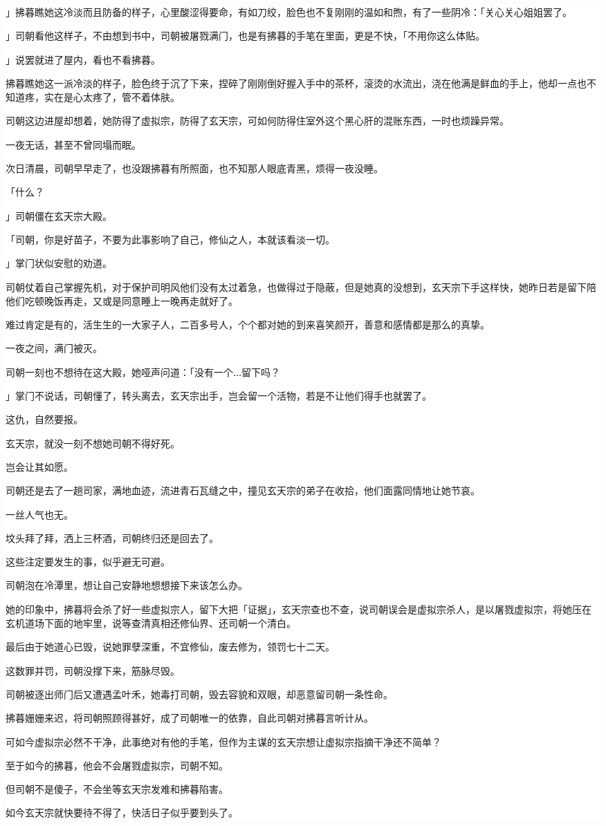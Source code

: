 」拂暮瞧她这冷淡⽽且防备的样⼦，⼼⾥酸涩得要命，有如⼑绞，脸⾊也不复刚刚的温如和煦，有了⼀些阴冷：「关⼼关⼼姐姐罢了。

」司朝看他这样⼦，不由想到书中，司朝被屠戮满⻔，也是有拂暮的⼿笔在⾥⾯，更是不快，「不⽤你这么体贴。

」说罢就进了屋内，看也不看拂暮。

拂暮瞧她这⼀派冷淡的样⼦，脸⾊终于沉了下来，捏碎了刚刚倒好握⼊⼿中的茶杯，滚烫的⽔流出，浇在他满是鲜⾎的⼿上，他却⼀点也不知道疼，实在是⼼太疼了，管不着体肤。

司朝这边进屋却想着，她防得了虚拟宗，防得了⽞天宗，可如何防得住室外这个⿊⼼肝的混账东西，⼀时也烦躁异常。

⼀夜⽆话，甚⾄不曾同塌⽽眠。

次⽇清晨，司朝早早⾛了，也没跟拂暮有所照⾯，也不知那⼈眼底⻘⿊，烦得⼀夜没睡。

「什么？

」司朝僵在⽞天宗⼤殿。

「司朝，你是好苗⼦，不要为此事影响了⾃⼰，修仙之⼈，本就该看淡⼀切。

」掌⻔状似安慰的劝道。

司朝仗着⾃⼰掌握先机，对于保护司明⻛他们没有太过着急，也做得过于隐蔽，但是她真的没想到，⽞天宗下⼿这样快，她昨⽇若是留下陪他们吃顿晚饭再⾛，⼜或是同意睡上⼀晚再⾛就好了。

难过肯定是有的，活⽣⽣的⼀⼤家⼦⼈，⼆百多号⼈，个个都对她的到来喜笑颜开，善意和感情都是那么的真挚。

⼀夜之间，满⻔被灭。

司朝⼀刻也不想待在这⼤殿，她哑声问道：「没有⼀个…留下吗？

」掌⻔不说话，司朝懂了，转头离去，⽞天宗出⼿，岂会留⼀个活物，若是不让他们得⼿也就罢了。

这仇，⾃然要报。

⽞天宗，就没⼀刻不想她司朝不得好死。

岂会让其如愿。

司朝还是去了⼀趟司家，满地⾎迹，流进⻘⽯⽡缝之中，撞⻅⽞天宗的弟⼦在收拾，他们⾯露同情地让她节哀。

⼀丝⼈⽓也⽆。

坟头拜了拜，洒上三杯酒，司朝终归还是回去了。

这些注定要发⽣的事，似乎避⽆可避。

司朝泡在冷潭⾥，想让⾃⼰安静地想想接下来该怎么办。

她的印象中，拂暮将会杀了好⼀些虚拟宗⼈，留下⼤把「证据」，⽞天宗查也不查，说司朝误会是虚拟宗杀⼈，是以屠戮虚拟宗，将她压在⽞机道场下⾯的地牢⾥，说等查清真相还修仙界、还司朝⼀个清⽩。

最后由于她道⼼已毁，说她罪孽深重，不宜修仙，废去修为，领罚七⼗⼆天。

这数罪并罚，司朝没撑下来，筋脉尽毁。

司朝被逐出师⻔后⼜遭遇孟叶⽲，她毒打司朝，毁去容貌和双眼，却恶意留司朝⼀条性命。

拂暮姗姗来迟，将司朝照顾得甚好，成了司朝唯⼀的依靠，⾃此司朝对拂暮⾔听计从。

可如今虚拟宗必然不⼲净，此事绝对有他的⼿笔，但作为主谋的⽞天宗想让虚拟宗指摘⼲净还不简单？

⾄于如今的拂暮，他会不会屠戮虚拟宗，司朝不知。

但司朝不是傻⼦，不会坐等⽞天宗发难和拂暮陷害。

如今⽞天宗就快要待不得了，快活⽇⼦似乎要到头了。
